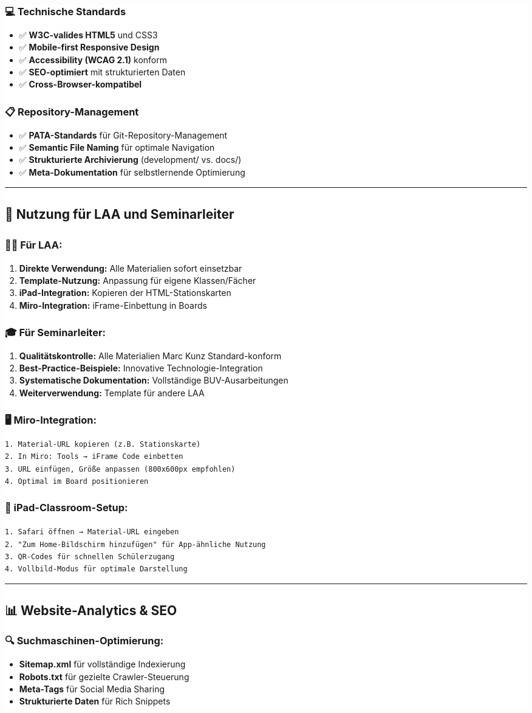 ### **💻 Technische Standards**
- ✅ **W3C-valides HTML5** und CSS3
- ✅ **Mobile-first Responsive Design**
- ✅ **Accessibility (WCAG 2.1)** konform
- ✅ **SEO-optimiert** mit strukturierten Daten
- ✅ **Cross-Browser-kompatibel**

### **📋 Repository-Management**
- ✅ **PATA-Standards** für Git-Repository-Management
- ✅ **Semantic File Naming** für optimale Navigation
- ✅ **Strukturierte Archivierung** (development/ vs. docs/)
- ✅ **Meta-Dokumentation** für selbstlernende Optimierung

---

## 🚀 **Nutzung für LAA und Seminarleiter**

### **👨‍🏫 Für LAA:**
1. **Direkte Verwendung:** Alle Materialien sofort einsetzbar
2. **Template-Nutzung:** Anpassung für eigene Klassen/Fächer
3. **iPad-Integration:** Kopieren der HTML-Stationskarten
4. **Miro-Integration:** iFrame-Einbettung in Boards

### **🎓 Für Seminarleiter:**
1. **Qualitätskontrolle:** Alle Materialien Marc Kunz Standard-konform
2. **Best-Practice-Beispiele:** Innovative Technologie-Integration
3. **Systematische Dokumentation:** Vollständige BUV-Ausarbeitungen
4. **Weiterverwendung:** Template für andere LAA

### **🖥️ Miro-Integration:**
```
1. Material-URL kopieren (z.B. Stationskarte)
2. In Miro: Tools → iFrame Code einbetten
3. URL einfügen, Größe anpassen (800x600px empfohlen)
4. Optimal im Board positionieren
```

### **📱 iPad-Classroom-Setup:**
```
1. Safari öffnen → Material-URL eingeben
2. "Zum Home-Bildschirm hinzufügen" für App-ähnliche Nutzung
3. QR-Codes für schnellen Schülerzugang
4. Vollbild-Modus für optimale Darstellung
```

---

## 📊 **Website-Analytics & SEO**

### **🔍 Suchmaschinen-Optimierung:**
- **Sitemap.xml** für vollständige Indexierung
- **Robots.txt** für gezielte Crawler-Steuerung
- **Meta-Tags** für Social Media Sharing
- **Strukturierte Daten** für Rich Snippets
